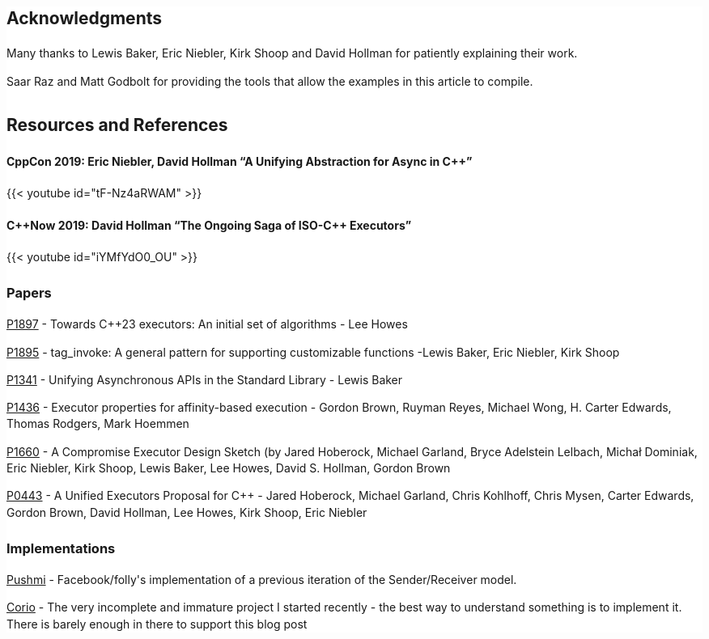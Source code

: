 
## Acknowledgments

Many thanks to Lewis Baker, Eric Niebler, Kirk Shoop and David Hollman for patiently explaining their work.

Saar Raz and Matt Godbolt for providing the tools that allow the examples in this article to compile.

## Resources and References

#### CppCon 2019: Eric Niebler, David Hollman “A Unifying Abstraction for Async in C++”

{{< youtube id="tF-Nz4aRWAM" >}}

#### C++Now 2019: David Hollman “The Ongoing Saga of ISO-C++ Executors”
{{< youtube id="iYMfYdO0_OU" >}}

### Papers

[P1897](https://wg21.link/p1897) - Towards C++23 executors: An initial set of algorithms - Lee Howes

[P1895](https://wg21.link/p1895) - tag_invoke: A general pattern for supporting customizable functions -Lewis Baker, Eric Niebler, Kirk Shoop

[P1341](https://wg21.link/p1341) - Unifying Asynchronous APIs in the Standard Library - Lewis Baker

[P1436](https://wg21.link/p1436) - Executor properties for affinity-based execution - Gordon Brown, Ruyman Reyes, Michael Wong, H. Carter Edwards, Thomas Rodgers, Mark Hoemmen

[P1660](https://wg21.link/p1660) - A Compromise Executor Design Sketch (by Jared Hoberock, Michael Garland, Bryce Adelstein Lelbach, Michał Dominiak, Eric Niebler, Kirk Shoop, Lewis Baker, Lee Howes, David S. Hollman, Gordon Brown

[P0443](https://wg21.link/p0443) -  A Unified Executors Proposal for C++ - Jared Hoberock, Michael Garland, Chris Kohlhoff, Chris Mysen, Carter Edwards, Gordon Brown, David Hollman, Lee Howes, Kirk Shoop, Eric Niebler

### Implementations

[Pushmi](https://github.com/facebook/folly/tree/master/folly/experimental/pushmi) - Facebook/folly's implementation of a previous iteration of the Sender/Receiver model.

[Corio](https://github.com/cor3ntin/corio) - The very incomplete and immature project I started recently - the best way to understand something is to implement it.
There is barely enough in there to support this blog post


[^1]: Compiler Explorer does not support executing multi-thread code, but they are working on it. Thanks, Matt!
